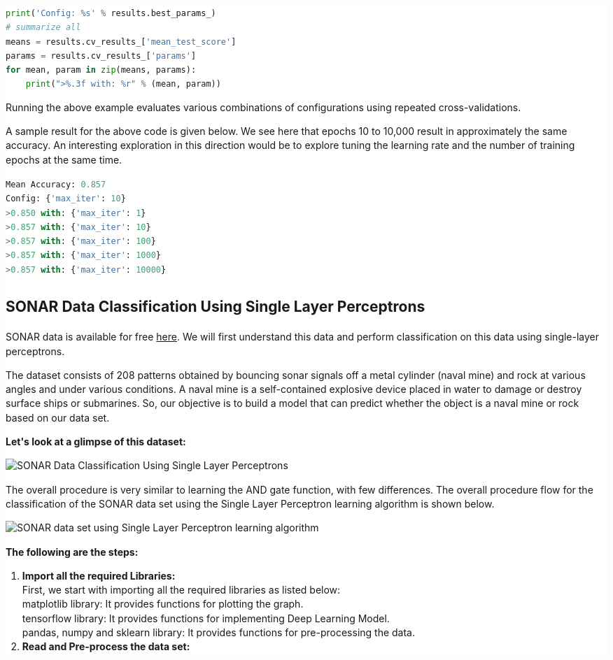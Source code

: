 ```python
print('Config: %s' % results.best_params_)
# summarize all
means = results.cv_results_['mean_test_score']
params = results.cv_results_['params']
for mean, param in zip(means, params):
    print(">%.3f with: %r" % (mean, param))
```

Running the above example evaluates various combinations of configurations using repeated cross-validations.

A sample result for the above code is given below. We see here that epochs 10 to 10,000 result in approximately the same accuracy. An interesting exploration in this direction would be to explore tuning the learning rate and the number of training epochs at the same time.

```python
Mean Accuracy: 0.857
Config: {'max_iter': 10}
>0.850 with: {'max_iter': 1}
>0.857 with: {'max_iter': 10}
>0.857 with: {'max_iter': 100}
>0.857 with: {'max_iter': 1000}
>0.857 with: {'max_iter': 10000}
```

## SONAR Data Classification Using Single Layer Perceptrons

SONAR data is available for free [here](https://datahub.io/machine-learning/sonar%23resource-sonar). We will first understand this data and perform classification on this data using single-layer perceptrons.

The dataset consists of 208 patterns obtained by bouncing sonar signals off a metal cylinder (naval mine) and rock at various angles and under various conditions. A naval mine is a self-contained explosive device placed in water to damage or destroy surface ships or submarines. So, our objective is to build a model that can predict whether the object is a naval mine or rock based on our data set.

**Let's look at a glimpse of this dataset:**

![SONAR Data Classification Using Single Layer Perceptrons](https://www.scaler.com/topics/images/sonar-data-classification-using-single-layer-perceptrons.webp)

The overall procedure is very similar to learning the AND gate function, with few differences. The overall procedure flow for the classification of the SONAR data set using the Single Layer Perceptron learning algorithm is shown below.

![SONAR data set using Single Layer Perceptron learning algorithm](https://www.scaler.com/topics/images/sonar-data-set-using-single-layer-perceptron-learning-algorithm.webp)

**The following are the steps:**

1. **Import all the required Libraries:**  
	First, we start with importing all the required libraries as listed below:  
	    matplotlib library: It provides functions for plotting the graph.  
	    tensorflow library: It provides functions for implementing Deep Learning Model.  
	    pandas, numpy and sklearn library: It provides functions for pre-processing the data.
1. **Read and Pre-process the data set:**
